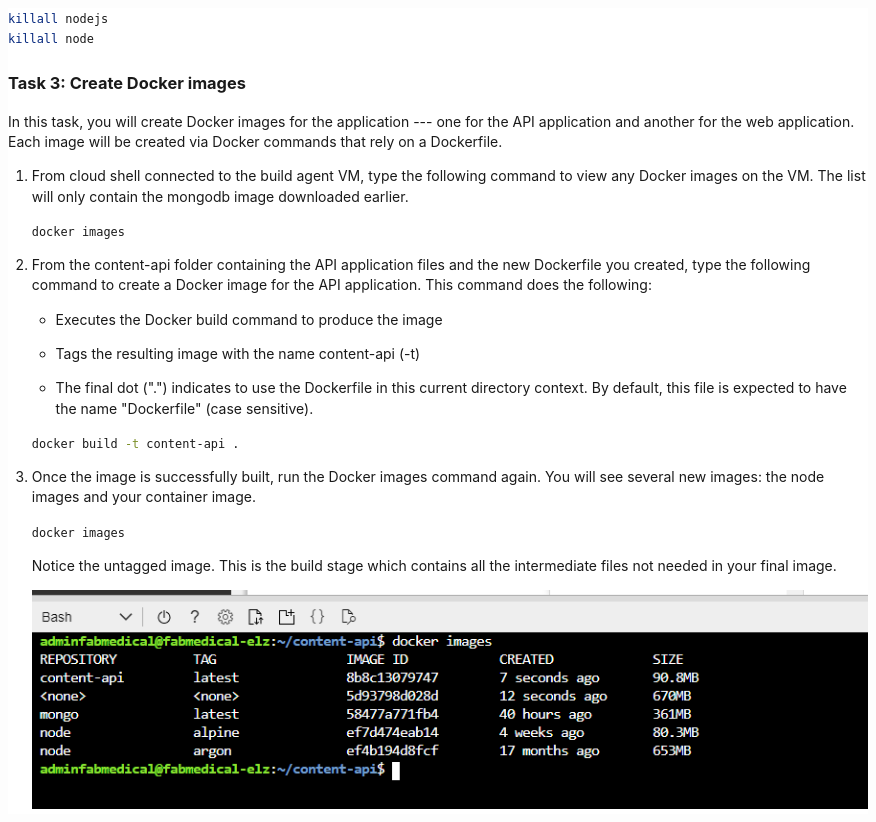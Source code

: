    ```bash
   killall nodejs
   killall node
   ```

### Task 3: Create Docker images

In this task, you will create Docker images for the application --- one for the API application and another for the web application. Each image will be created via Docker commands that rely on a Dockerfile.

1. From cloud shell connected to the build agent VM, type the following command
   to view any Docker images on the VM. The list will only contain the mongodb
   image downloaded earlier.

   ```bash
   docker images
   ```

2. From the content-api folder containing the API application files and the new Dockerfile you created, type the following command to create a Docker image for the API application. This command does the following:

   - Executes the Docker build command to produce the image

   - Tags the resulting image with the name content-api (-t)

   - The final dot (".") indicates to use the Dockerfile in this current directory context. By default, this file is expected to have the name "Dockerfile" (case sensitive).

   ```bash
   docker build -t content-api .
   ```

3. Once the image is successfully built, run the Docker images command again. You will see several new images: the node images and your container image.

   ```bash
   docker images
   ```

   Notice the untagged image. This is the build stage which contains all the intermediate files not needed in your final image.

   ![The node image (node) and your container image (content-api) are visible in this screenshot of the console window.](media/image59.png)
